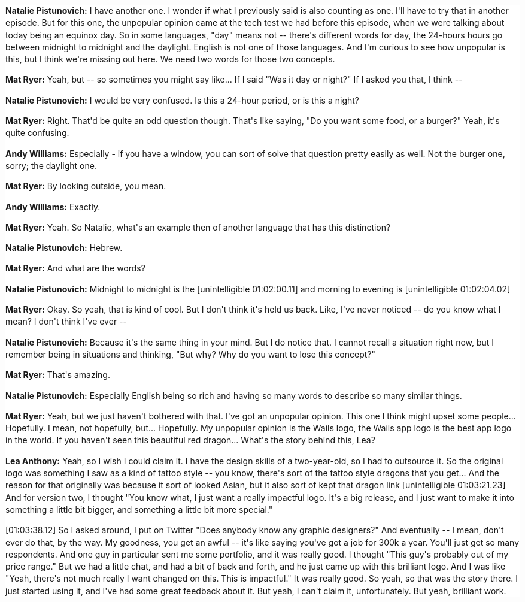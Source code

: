 **Natalie Pistunovich:** I have another one. I wonder if what I previously said is also counting as one. I'll have to try that in another episode. But for this one, the unpopular opinion came at the tech test we had before this episode, when we were talking about today being an equinox day. So in some languages, "day" means not -- there's different words for day, the 24-hours hours go between midnight to midnight and the daylight. English is not one of those languages. And I'm curious to see how unpopular is this, but I think we're missing out here. We need two words for those two concepts.

**Mat Ryer:** Yeah, but -- so sometimes you might say like... If I said "Was it day or night?" If I asked you that, I think --

**Natalie Pistunovich:** I would be very confused. Is this a 24-hour period, or is this a night?

**Mat Ryer:** Right. That'd be quite an odd question though. That's like saying, "Do you want some food, or a burger?" Yeah, it's quite confusing.

**Andy Williams:** Especially - if you have a window, you can sort of solve that question pretty easily as well. Not the burger one, sorry; the daylight one.

**Mat Ryer:** By looking outside, you mean.

**Andy Williams:** Exactly.

**Mat Ryer:** Yeah. So Natalie, what's an example then of another language that has this distinction?

**Natalie Pistunovich:** Hebrew.

**Mat Ryer:** And what are the words?

**Natalie Pistunovich:** Midnight to midnight is the \[unintelligible 01:02:00.11\] and morning to evening is \[unintelligible 01:02:04.02\]

**Mat Ryer:** Okay. So yeah, that is kind of cool. But I don't think it's held us back. Like, I've never noticed -- do you know what I mean? I don't think I've ever --

**Natalie Pistunovich:** Because it's the same thing in your mind. But I do notice that. I cannot recall a situation right now, but I remember being in situations and thinking, "But why? Why do you want to lose this concept?"

**Mat Ryer:** That's amazing.

**Natalie Pistunovich:** Especially English being so rich and having so many words to describe so many similar things.

**Mat Ryer:** Yeah, but we just haven't bothered with that. I've got an unpopular opinion. This one I think might upset some people... Hopefully. I mean, not hopefully, but... Hopefully. My unpopular opinion is the Wails logo, the Wails app logo is the best app logo in the world. If you haven't seen this beautiful red dragon... What's the story behind this, Lea?

**Lea Anthony:** Yeah, so I wish I could claim it. I have the design skills of a two-year-old, so I had to outsource it. So the original logo was something I saw as a kind of tattoo style -- you know, there's sort of the tattoo style dragons that you get... And the reason for that originally was because it sort of looked Asian, but it also sort of kept that dragon link \[unintelligible 01:03:21.23\] And for version two, I thought "You know what, I just want a really impactful logo. It's a big release, and I just want to make it into something a little bit bigger, and something a little bit more special."

\[01:03:38.12\] So I asked around, I put on Twitter "Does anybody know any graphic designers?" And eventually -- I mean, don't ever do that, by the way. My goodness, you get an awful -- it's like saying you've got a job for 300k a year. You'll just get so many respondents. And one guy in particular sent me some portfolio, and it was really good. I thought "This guy's probably out of my price range." But we had a little chat, and had a bit of back and forth, and he just came up with this brilliant logo. And I was like "Yeah, there's not much really I want changed on this. This is impactful." It was really good. So yeah, so that was the story there. I just started using it, and I've had some great feedback about it. But yeah, I can't claim it, unfortunately. But yeah, brilliant work.
